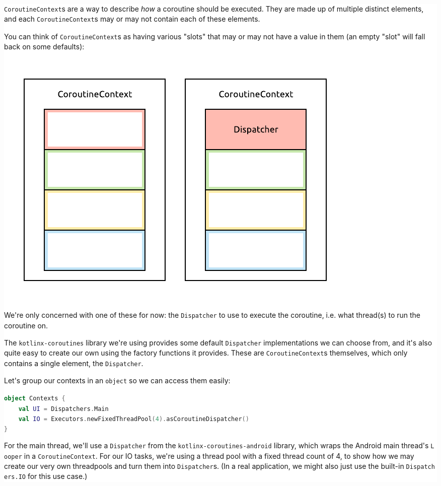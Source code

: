 `CoroutineContext`s are a way to describe _how_ a coroutine should be executed. They are made up of multiple distinct elements, and each `CoroutineContext`s may or may not contain each of these elements. 

You can think of `CoroutineContext`s as having various "slots" that may or may not have a value in them (an empty "slot" will fall back on some defaults):

![An empty CoroutineContext and one with a Dispatcher](../images/coroutine-context-empty-and-w-dispatcher.png)

We're only concerned with one of these for now: the `Dispatcher` to use to execute the coroutine, i.e. what thread(s) to run the coroutine on.

The `kotlinx-coroutines` library we're using provides some default `Dispatcher` implementations we can choose from, and it's also quite easy to create our own using the factory functions it provides. These are `CoroutineContext`s themselves, which only contains a single element, the `Dispatcher`.

Let's group our contexts in an `object` so we can access them easily:

```kotlin
object Contexts {
    val UI = Dispatchers.Main
    val IO = Executors.newFixedThreadPool(4).asCoroutineDispatcher()
}
```

For the main thread, we'll use a `Dispatcher` from the `kotlinx-coroutines-android` library, which wraps the Android main thread's `Looper` in a `CoroutineContext`. For our IO tasks, we're using a thread pool with a fixed thread count of 4, to show how we may create our very own threadpools and turn them into `Dispatcher`s. (In a real application, we might also just use the built-in `Dispatchers.IO` for this use case.)
